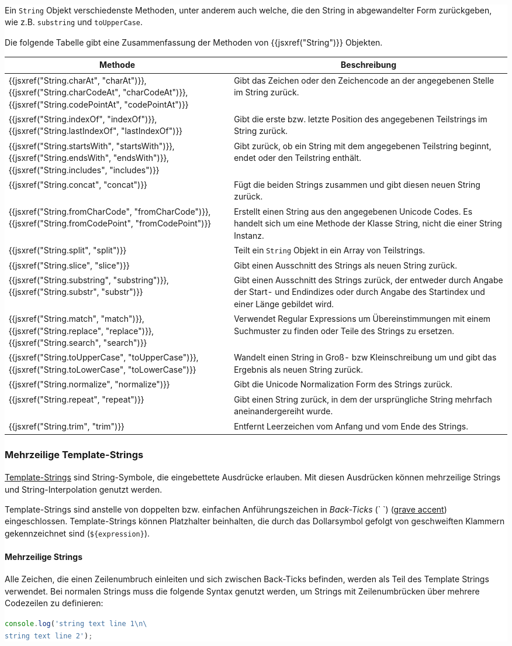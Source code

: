 Ein `String` Objekt verschiedenste Methoden, unter anderem auch welche, die den String in abgewandelter Form zurückgeben, wie z.B. `substring` und `toUpperCase`.

Die folgende Tabelle gibt eine Zusammenfassung der Methoden von {{jsxref("String")}} Objekten.

| Methode                                                                                                                                                                          | Beschreibung                                                                                                                                                  |
| -------------------------------------------------------------------------------------------------------------------------------------------------------------------------------- | ------------------------------------------------------------------------------------------------------------------------------------------------------------- |
| {{jsxref("String.charAt", "charAt")}}, {{jsxref("String.charCodeAt", "charCodeAt")}}, {{jsxref("String.codePointAt", "codePointAt")}} | Gibt das Zeichen oder den Zeichencode an der angegebenen Stelle im String zurück.                                                                             |
| {{jsxref("String.indexOf", "indexOf")}}, {{jsxref("String.lastIndexOf", "lastIndexOf")}}                                                           | Gibt die erste bzw. letzte Position des angegebenen Teilstrings im String zurück.                                                                             |
| {{jsxref("String.startsWith", "startsWith")}}, {{jsxref("String.endsWith", "endsWith")}}, {{jsxref("String.includes", "includes")}} | Gibt zurück, ob ein String mit dem angegebenen Teilstring beginnt, endet oder den Teilstring enthält.                                                         |
| {{jsxref("String.concat", "concat")}}                                                                                                                                 | Fügt die beiden Strings zusammen und gibt diesen neuen String zurück.                                                                                         |
| {{jsxref("String.fromCharCode", "fromCharCode")}}, {{jsxref("String.fromCodePoint", "fromCodePoint")}}                                           | Erstellt einen String aus den angegebenen Unicode Codes. Es handelt sich um eine Methode der Klasse String, nicht die einer String Instanz.                   |
| {{jsxref("String.split", "split")}}                                                                                                                                 | Teilt ein `String` Objekt in ein Array von Teilstrings.                                                                                                       |
| {{jsxref("String.slice", "slice")}}                                                                                                                                 | Gibt einen Ausschnitt des Strings als neuen String zurück.                                                                                                    |
| {{jsxref("String.substring", "substring")}}, {{jsxref("String.substr", "substr")}}                                                                       | Gibt einen Ausschnitt des Strings zurück, der entweder durch Angabe der Start- und Endindizes oder durch Angabe des Startindex und einer Länge gebildet wird. |
| {{jsxref("String.match", "match")}}, {{jsxref("String.replace", "replace")}}, {{jsxref("String.search", "search")}}                         | Verwendet Regular Expressions um Übereinstimmungen mit einem Suchmuster zu finden oder Teile des Strings zu ersetzen.                                         |
| {{jsxref("String.toUpperCase", "toUpperCase")}}, {{jsxref("String.toLowerCase", "toLowerCase")}}                                               | Wandelt einen String in Groß- bzw Kleinschreibung um und gibt das Ergebnis als neuen String zurück.                                                           |
| {{jsxref("String.normalize", "normalize")}}                                                                                                                         | Gibt die Unicode Normalization Form des Strings zurück.                                                                                                       |
| {{jsxref("String.repeat", "repeat")}}                                                                                                                                 | Gibt einen String zurück, in dem der ursprüngliche String mehrfach aneinandergereiht wurde.                                                                   |
| {{jsxref("String.trim", "trim")}}                                                                                                                                     | Entfernt Leerzeichen vom Anfang und vom Ende des Strings.                                                                                                     |

### Mehrzeilige Template-Strings

[Template-Strings](/de/docs/Web/JavaScript/Reference/template_strings) sind String-Symbole, die eingebettete Ausdrücke erlauben. Mit diesen Ausdrücken können mehrzeilige Strings und String-Interpolation genutzt werden.

Template-Strings sind anstelle von doppelten bzw. einfachen Anführungszeichen in _Back-Ticks_ (\` \`) ([grave accent](http://en.wikipedia.org/wiki/Grave_accent)) eingeschlossen. Template-Strings können Platzhalter beinhalten, die durch das Dollarsymbol gefolgt von geschweiften Klammern gekennzeichnet sind (`${expression}`).

#### Mehrzeilige Strings

Alle Zeichen, die einen Zeilenumbruch einleiten und sich zwischen Back-Ticks befinden, werden als Teil des Template Strings verwendet. Bei normalen Strings muss die folgende Syntax genutzt werden, um Strings mit Zeilenumbrücken über mehrere Codezeilen zu definieren:

```js
console.log('string text line 1\n\
string text line 2');
```